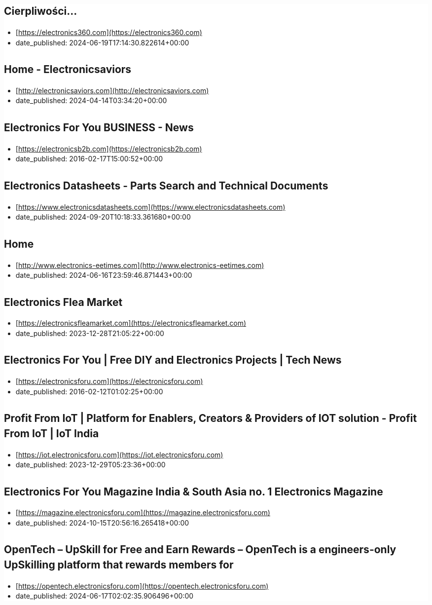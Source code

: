  ## Cierpliwości...
 - [https://electronics360.com](https://electronics360.com)
 - date_published: 2024-06-19T17:14:30.822614+00:00

 ## Home - Electronicsaviors
 - [http://electronicsaviors.com](http://electronicsaviors.com)
 - date_published: 2024-04-14T03:34:20+00:00

 ## Electronics For You BUSINESS - News
 - [https://electronicsb2b.com](https://electronicsb2b.com)
 - date_published: 2016-02-17T15:00:52+00:00

 ## Electronics Datasheets - Parts Search and Technical Documents
 - [https://www.electronicsdatasheets.com](https://www.electronicsdatasheets.com)
 - date_published: 2024-09-20T10:18:33.361680+00:00

 ## Home
 - [http://www.electronics-eetimes.com](http://www.electronics-eetimes.com)
 - date_published: 2024-06-16T23:59:46.871443+00:00

 ## Electronics Flea Market
 - [https://electronicsfleamarket.com](https://electronicsfleamarket.com)
 - date_published: 2023-12-28T21:05:22+00:00

 ## Electronics For You | Free DIY and Electronics Projects | Tech News
 - [https://electronicsforu.com](https://electronicsforu.com)
 - date_published: 2016-02-12T01:02:25+00:00

 ## Profit From IoT | Platform for Enablers, Creators & Providers of IOT solution - Profit From IoT | IoT India
 - [https://iot.electronicsforu.com](https://iot.electronicsforu.com)
 - date_published: 2023-12-29T05:23:36+00:00

 ## Electronics For You Magazine India & South Asia no. 1 Electronics Magazine
 - [https://magazine.electronicsforu.com](https://magazine.electronicsforu.com)
 - date_published: 2024-10-15T20:56:16.265418+00:00

 ## OpenTech – UpSkill for Free and Earn Rewards – OpenTech is a engineers-only UpSkilling platform that rewards members for
 - [https://opentech.electronicsforu.com](https://opentech.electronicsforu.com)
 - date_published: 2024-06-17T02:02:35.906496+00:00
